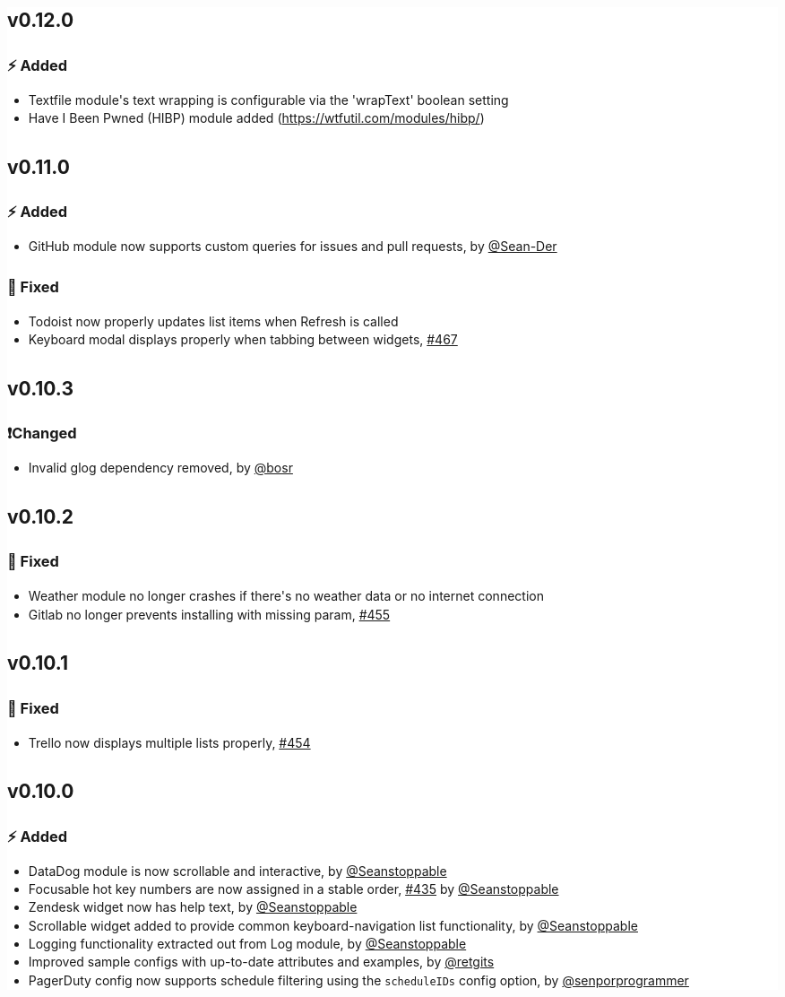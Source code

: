 ## v0.12.0

### ⚡️ Added

* Textfile module's text wrapping is configurable via the 'wrapText' boolean setting
* Have I Been Pwned (HIBP) module added (https://wtfutil.com/modules/hibp/)

## v0.11.0

### ⚡️ Added

* GitHub module now supports custom queries for issues and pull requests, by [@Sean-Der](https://github.com/Sean-Der)

### 🐞 Fixed

* Todoist now properly updates list items when Refresh is called
* Keyboard modal displays properly when tabbing between widgets, [#467](https://github.com/wtfutil/wtf/issues/467)

## v0.10.3

### ❗️Changed

* Invalid glog dependency removed, by [@bosr](https://github.com/bosr)

## v0.10.2

### 🐞 Fixed

* Weather module no longer crashes if there's no weather data or no internet connection
* Gitlab no longer prevents installing with missing param, [#455](https://github.com/wtfutil/wtf/issues/455)

## v0.10.1

### 🐞 Fixed

* Trello now displays multiple lists properly, [#454](https://github.com/wtfutil/wtf/issues/454)

## v0.10.0

### ⚡️ Added

* DataDog module is now scrollable and interactive, by [@Seanstoppable](https://github.com/Seanstoppable)
* Focusable hot key numbers are now assigned in a stable order, [#435](https://github.com/wtfutil/wtf/issues/435) by [@Seanstoppable](https://github.com/Seanstoppable)
* Zendesk widget now has help text, by [@Seanstoppable](https://github.com/Seanstoppable)
* Scrollable widget added to provide common keyboard-navigation list functionality, by [@Seanstoppable](https://github.com/Seanstoppable)
* Logging functionality extracted out from Log module, by [@Seanstoppable](https://github.com/Seanstoppable)
* Improved sample configs with up-to-date attributes and examples, by [@retgits](https://github.com/retgits)
* PagerDuty config now supports schedule filtering using the `scheduleIDs` config option, by [@senporprogrammer](https://github.com/senporprogrammer)
